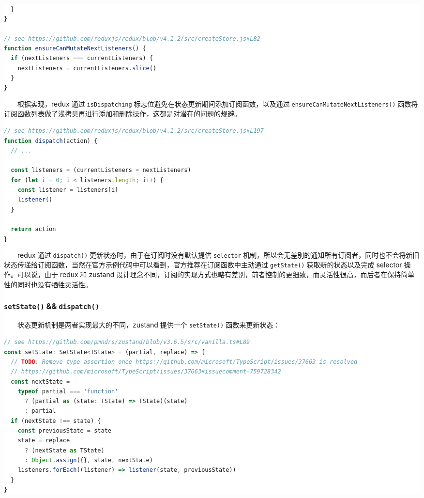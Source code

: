 ```js
  }
}

// see https://github.com/reduxjs/redux/blob/v4.1.2/src/createStore.js#L82
function ensureCanMutateNextListeners() {
  if (nextListeners === currentListeners) {
    nextListeners = currentListeners.slice()
  }
}
```

　　根据实现，redux 通过 `isDispatching` 标志位避免在状态更新期间添加订阅函数，以及通过 `ensureCanMutateNextListeners()` 函数将订阅函数列表做了浅拷贝再进行添加和删除操作，这都是对潜在的问题的规避。

```js
// see https://github.com/reduxjs/redux/blob/v4.1.2/src/createStore.js#L197
function dispatch(action) {
  // ...

  const listeners = (currentListeners = nextListeners)
  for (let i = 0; i < listeners.length; i++) {
    const listener = listeners[i]
    listener()
  }

  return action
}
```

　　redux 通过 `dispatch()` 更新状态时，由于在订阅时没有默认提供 `selector` 机制，所以会无差别的通知所有订阅者，同时也不会将新旧状态传递给订阅函数，当然在官方示例代码中可以看到，官方推荐在订阅函数中主动通过 `getState()` 获取新的状态以及完成 selector 操作。可以说，由于 redux 和 zustand 设计理念不同，订阅的实现方式也略有差别，前者控制的更细致，而灵活性很高，而后者在保持简单性的同时也没有牺牲灵活性。

### `setState()` && `dispatch()`

　　状态更新机制是两者实现最大的不同，zustand 提供一个 `setState()` 函数来更新状态：

```typescript
// see https://github.com/pmndrs/zustand/blob/v3.6.5/src/vanilla.ts#L89
const setState: SetState<TState> = (partial, replace) => {
  // TODO: Remove type assertion once https://github.com/microsoft/TypeScript/issues/37663 is resolved
  // https://github.com/microsoft/TypeScript/issues/37663#issuecomment-759728342
  const nextState =
    typeof partial === 'function'
      ? (partial as (state: TState) => TState)(state)
      : partial
  if (nextState !== state) {
    const previousState = state
    state = replace
      ? (nextState as TState)
      : Object.assign({}, state, nextState)
    listeners.forEach((listener) => listener(state, previousState))
  }
}
```
